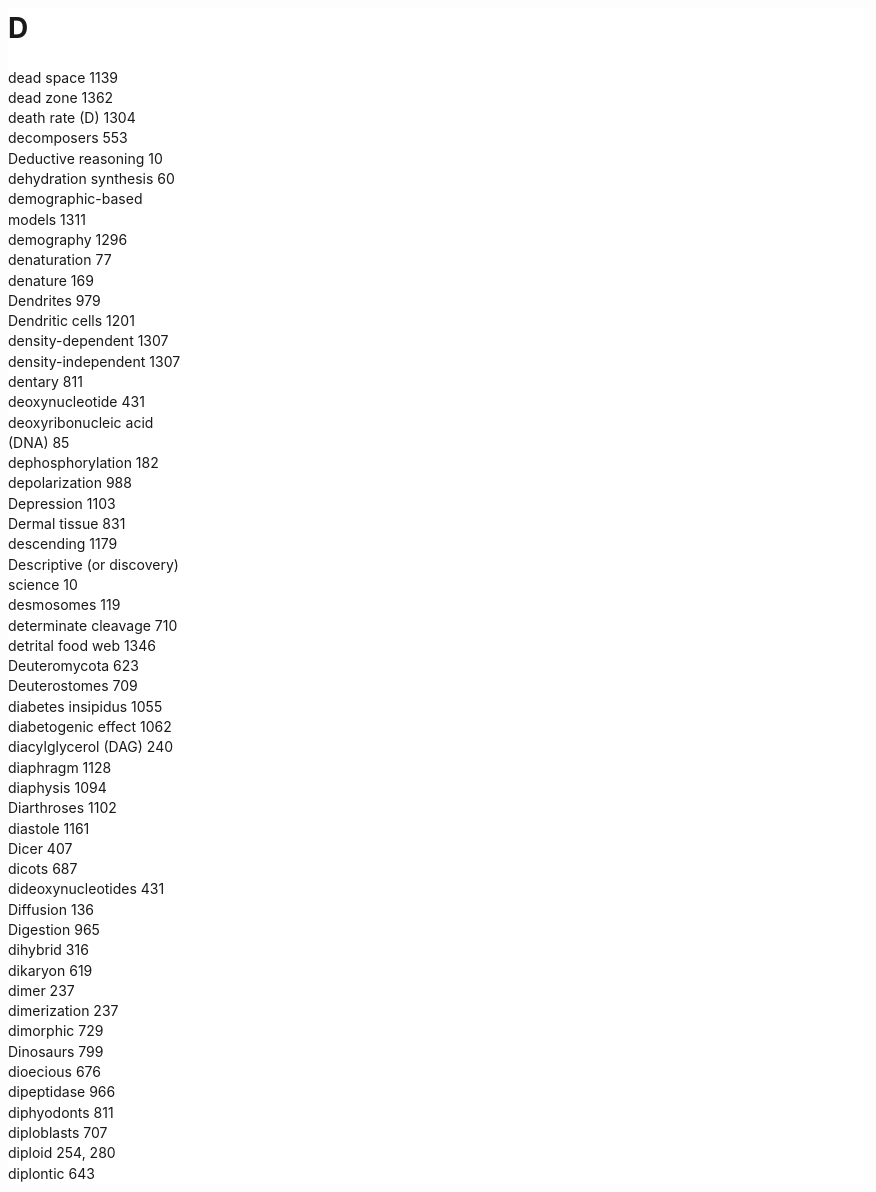









# D

dead space 1139   
dead zone 1362   
death rate (D) 1304   
decomposers 553   
Deductive reasoning 10   
dehydration synthesis 60   
demographic-based   
models 1311   
demography 1296   
denaturation 77   
denature 169   
Dendrites 979   
Dendritic cells 1201   
density-dependent 1307   
density-independent 1307   
dentary 811   
deoxynucleotide 431   
deoxyribonucleic acid   
(DNA) 85   
dephosphorylation 182   
depolarization 988   
Depression 1103   
Dermal tissue 831   
descending 1179   
Descriptive (or discovery)   
science 10   
desmosomes 119   
determinate cleavage 710   
detrital food web 1346   
Deuteromycota 623   
Deuterostomes 709   
diabetes insipidus 1055   
diabetogenic effect 1062   
diacylglycerol (DAG) 240   
diaphragm 1128   
diaphysis 1094   
Diarthroses 1102   
diastole 1161   
Dicer 407   
dicots 687   
dideoxynucleotides 431   
Diffusion 136   
Digestion 965   
dihybrid 316   
dikaryon 619   
dimer 237   
dimerization 237   
dimorphic 729   
Dinosaurs 799   
dioecious 676   
dipeptidase 966   
diphyodonts 811   
diploblasts 707   
diploid 254, 280   
diplontic 643   